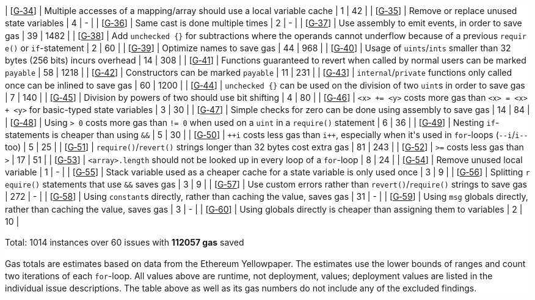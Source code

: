 | [[G&#x2011;34](#g34-multiple-accesses-of-a-mappingarray-should-use-a-local-variable-cache)] | Multiple accesses of a mapping/array should use a local variable cache | 1 |  42 |
| [[G&#x2011;35](#g35-remove-or-replace-unused-state-variables)] | Remove or replace unused state variables | 4 |  - |
| [[G&#x2011;36](#g36-same-cast-is-done-multiple-times)] | Same cast is done multiple times | 2 |  - |
| [[G&#x2011;37](#g37-use-assembly-to-emit-events-in-order-to-save-gas)] | Use assembly to emit events, in order to save gas | 39 |  1482 |
| [[G&#x2011;38](#g38-add-unchecked--for-subtractions-where-the-operands-cannot-underflow-because-of-a-previous-require-or-if-statement)] | Add `unchecked {}` for subtractions where the operands cannot underflow because of a previous `require()` or `if`-statement | 2 |  60 |
| [[G&#x2011;39](#g39-optimize-names-to-save-gas)] | Optimize names to save gas | 44 |  968 |
| [[G&#x2011;40](#g40-usage-of-uintsints-smaller-than-32-bytes-256-bits-incurs-overhead)] | Usage of `uints`/`ints` smaller than 32 bytes (256 bits) incurs overhead | 14 |  308 |
| [[G&#x2011;41](#g41-functions-guaranteed-to-revert-when-called-by-normal-users-can-be-marked-payable)] | Functions guaranteed to revert when called by normal users can be marked `payable` | 58 |  1218 |
| [[G&#x2011;42](#g42-constructors-can-be-marked-payable)] | Constructors can be marked `payable` | 11 |  231 |
| [[G&#x2011;43](#g43-internalprivate-functions-only-called-once-can-be-inlined-to-save-gas)] | `internal`/`private` functions only called once can be inlined to save gas | 60 |  1200 |
| [[G&#x2011;44](#g44-unchecked---can-be-used-on-the-division-of-two-uints-in-order-to-save-gas)] | `unchecked {}`  can be used on the division of two `uint`s in order to save gas | 7 |  140 |
| [[G&#x2011;45](#g45-division-by-powers-of-two-should-use-bit-shifting)] | Division by powers of two should use bit shifting | 4 |  80 |
| [[G&#x2011;46](#g46-x--y-costs-more-gas-than-x--x--y-for-basic-typed-state-variablesyxxyx)] | `<x> += <y>` costs more gas than `<x> = <x> + <y>` for basic-typed state variables | 3 |  30 |
| [[G&#x2011;47](#g47-simple-checks-for-zero-can-be-done-using-assembly-to-save-gas)] | Simple checks for zero can be done using assembly to save gas | 14 |  84 |
| [[G&#x2011;48](#g48-using--0-costs-more-gas-than--0-when-used-on-a-uint-in-a-require-statement)] | Using `> 0` costs more gas than `!= 0` when used on a `uint` in a `require()` statement | 6 |  36 |
| [[G&#x2011;49](#g49-nesting-if-statements-is-cheaper-than-using-)] | Nesting `if`-statements is cheaper than using `&&` | 5 |  30 |
| [[G&#x2011;50](#g50-i-costs-less-gas-than-i-especially-when-its-used-in-for-loops---ii---too)] | `++i` costs less gas than `i++`, especially when it's used in `for`-loops (`--i`/`i--` too) | 5 |  25 |
| [[G&#x2011;51](#g51-requirerevert-strings-longer-than-32-bytes-cost-extra-gas)] | `require()`/`revert()` strings longer than 32 bytes cost extra gas | 81 |  243 |
| [[G&#x2011;52](#g52--costs-less-gas-than-)] | `>=` costs less gas than `>` | 17 |  51 |
| [[G&#x2011;53](#g53-arraylength-should-not-be-looked-up-in-every-loop-of-a-for-looparray)] | `<array>.length` should not be looked up in every loop of a `for`-loop | 8 |  24 |
| [[G&#x2011;54](#g54-remove-unused-local-variable)] | Remove unused local variable | 1 |  - |
| [[G&#x2011;55](#g55-stack-variable-used-as-a-cheaper-cache-for-a-state-variable-is-only-used-once)] | Stack variable used as a cheaper cache for a state variable is only used once | 3 |  9 |
| [[G&#x2011;56](#g56-splitting-require-statements-that-use--saves-gas)] | Splitting `require()` statements that use `&&` saves gas | 3 |  9 |
| [[G&#x2011;57](#g57-use-custom-errors-rather-than-revertrequire-strings-to-save-gas)] | Use custom errors rather than `revert()`/`require()` strings to save gas | 272 |  - |
| [[G&#x2011;58](#g58-using-constants-directly-rather-than-caching-the-value-saves-gas)] | Using `constant`s directly, rather than caching the value, saves gas | 31 |  - |
| [[G&#x2011;59](#g59-using-msg-globals-directly-rather-than-caching-the-value-saves-gas)] | Using `msg` globals directly, rather than caching the value, saves gas | 3 |  - |
| [[G&#x2011;60](#g60-using-globals-directly-is-cheaper-than-assigning-them-to-variables)] | Using globals directly is cheaper than assigning them to variables | 2 |  10 |

Total: 1014 instances over 60 issues with **112057 gas** saved

Gas totals are estimates based on data from the Ethereum Yellowpaper. The estimates use the lower bounds of ranges and count two iterations of each `for`-loop. All values above are runtime, not deployment, values; deployment values are listed in the individual issue descriptions. The table above as well as its gas numbers do not include any of the excluded findings.
